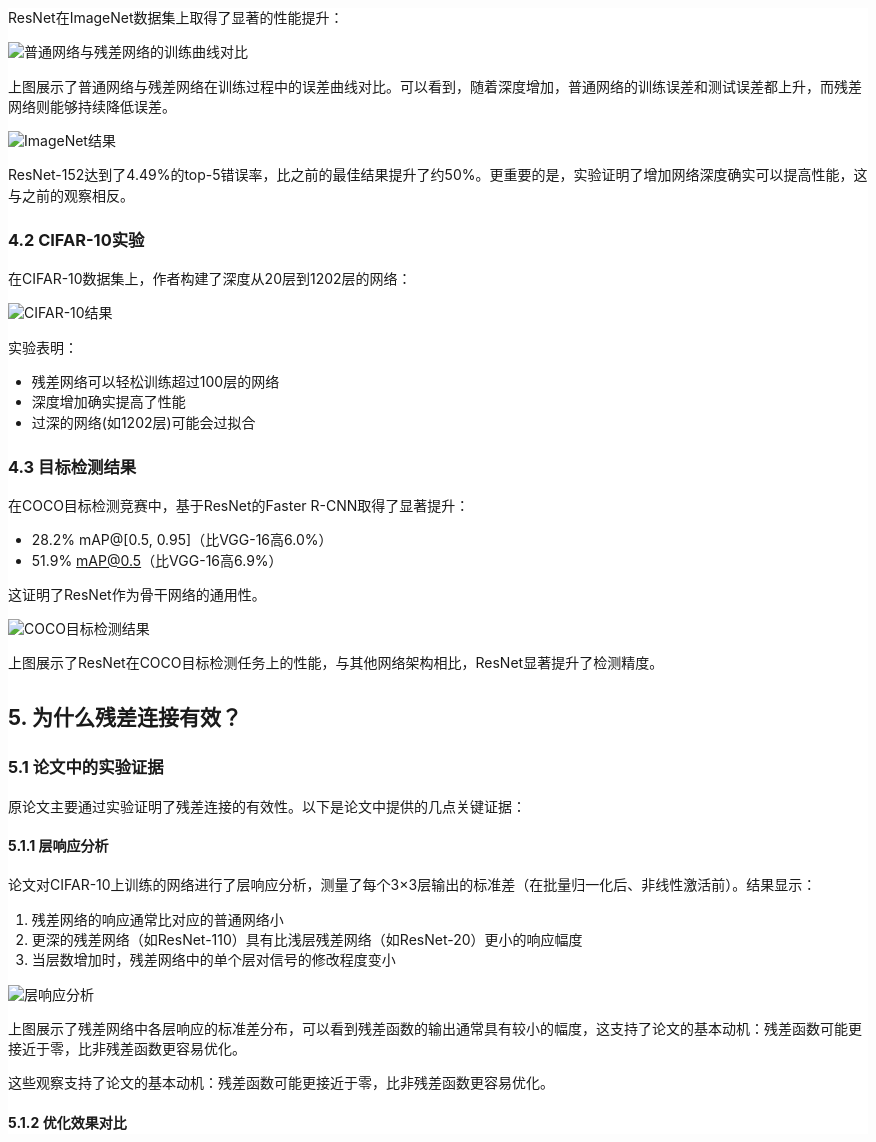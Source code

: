 ResNet在ImageNet数据集上取得了显著的性能提升：

![普通网络与残差网络的训练曲线对比](/onef1shy.github.io/images/blog/resnet/training_curves.png)

上图展示了普通网络与残差网络在训练过程中的误差曲线对比。可以看到，随着深度增加，普通网络的训练误差和测试误差都上升，而残差网络则能够持续降低误差。

![ImageNet结果](/onef1shy.github.io/images/blog/resnet/imagenet_results.png)

ResNet-152达到了4.49%的top-5错误率，比之前的最佳结果提升了约50%。更重要的是，实验证明了增加网络深度确实可以提高性能，这与之前的观察相反。

### 4.2 CIFAR-10实验

在CIFAR-10数据集上，作者构建了深度从20层到1202层的网络：

![CIFAR-10结果](/onef1shy.github.io/images/blog/resnet/cifar10_results.png)

实验表明：
- 残差网络可以轻松训练超过100层的网络
- 深度增加确实提高了性能
- 过深的网络(如1202层)可能会过拟合

### 4.3 目标检测结果

在COCO目标检测竞赛中，基于ResNet的Faster R-CNN取得了显著提升：

- 28.2% mAP@[0.5, 0.95]（比VGG-16高6.0%）
- 51.9% mAP@0.5（比VGG-16高6.9%）

这证明了ResNet作为骨干网络的通用性。

![COCO目标检测结果](/onef1shy.github.io/images/blog/resnet/coco_detection.png)

上图展示了ResNet在COCO目标检测任务上的性能，与其他网络架构相比，ResNet显著提升了检测精度。

## 5. 为什么残差连接有效？

### 5.1 论文中的实验证据

原论文主要通过实验证明了残差连接的有效性。以下是论文中提供的几点关键证据：

#### 5.1.1 层响应分析

论文对CIFAR-10上训练的网络进行了层响应分析，测量了每个3×3层输出的标准差（在批量归一化后、非线性激活前）。结果显示：

1. 残差网络的响应通常比对应的普通网络小
2. 更深的残差网络（如ResNet-110）具有比浅层残差网络（如ResNet-20）更小的响应幅度
3. 当层数增加时，残差网络中的单个层对信号的修改程度变小

![层响应分析](/onef1shy.github.io/images/blog/resnet/layer_responses.png)

上图展示了残差网络中各层响应的标准差分布，可以看到残差函数的输出通常具有较小的幅度，这支持了论文的基本动机：残差函数可能更接近于零，比非残差函数更容易优化。

这些观察支持了论文的基本动机：残差函数可能更接近于零，比非残差函数更容易优化。

#### 5.1.2 优化效果对比
